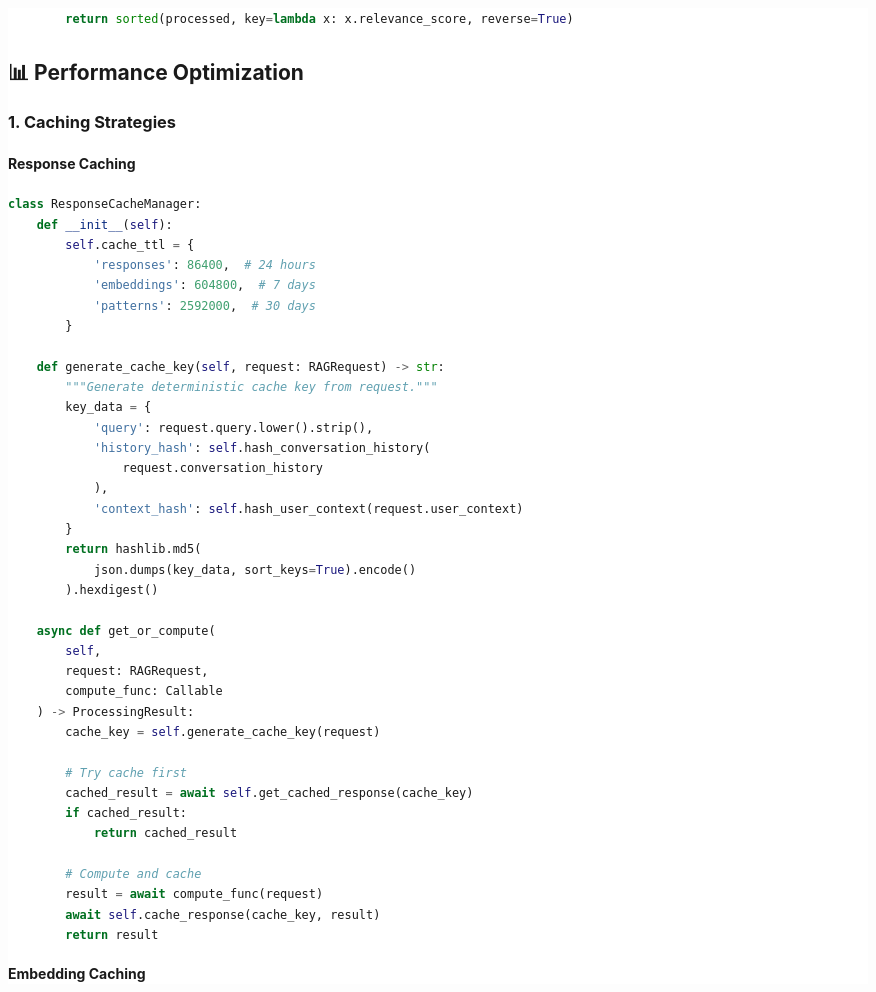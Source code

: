 ```python
        return sorted(processed, key=lambda x: x.relevance_score, reverse=True)
```

## 📊 Performance Optimization

### 1. Caching Strategies

#### Response Caching

```python
class ResponseCacheManager:
    def __init__(self):
        self.cache_ttl = {
            'responses': 86400,  # 24 hours
            'embeddings': 604800,  # 7 days
            'patterns': 2592000,  # 30 days
        }

    def generate_cache_key(self, request: RAGRequest) -> str:
        """Generate deterministic cache key from request."""
        key_data = {
            'query': request.query.lower().strip(),
            'history_hash': self.hash_conversation_history(
                request.conversation_history
            ),
            'context_hash': self.hash_user_context(request.user_context)
        }
        return hashlib.md5(
            json.dumps(key_data, sort_keys=True).encode()
        ).hexdigest()

    async def get_or_compute(
        self,
        request: RAGRequest,
        compute_func: Callable
    ) -> ProcessingResult:
        cache_key = self.generate_cache_key(request)

        # Try cache first
        cached_result = await self.get_cached_response(cache_key)
        if cached_result:
            return cached_result

        # Compute and cache
        result = await compute_func(request)
        await self.cache_response(cache_key, result)
        return result
```

#### Embedding Caching
